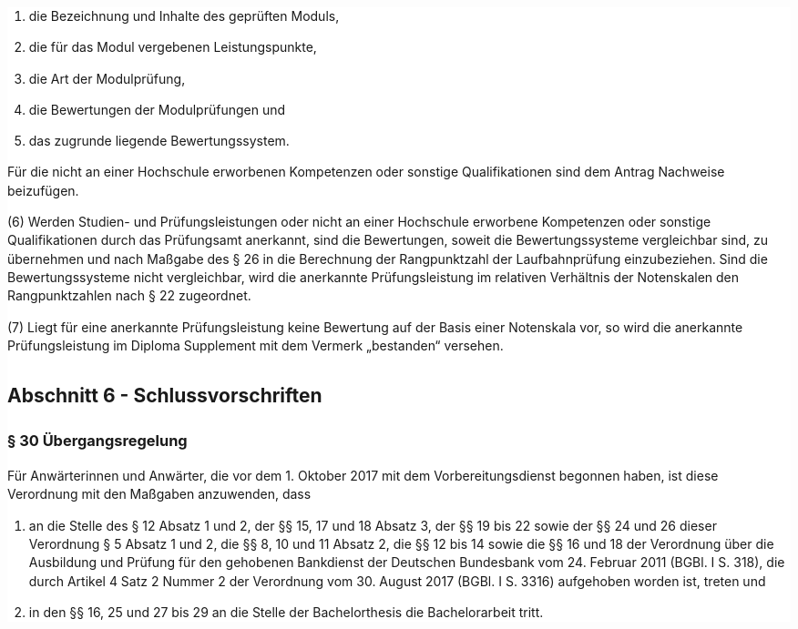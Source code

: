 1.  die Bezeichnung und Inhalte des geprüften Moduls,


2.  die für das Modul vergebenen Leistungspunkte,


3.  die Art der Modulprüfung,


4.  die Bewertungen der Modulprüfungen und


5.  das zugrunde liegende Bewertungssystem.



Für die nicht an einer Hochschule erworbenen Kompetenzen oder sonstige
Qualifikationen sind dem Antrag Nachweise beizufügen.

(6) Werden Studien- und Prüfungsleistungen oder nicht an einer
Hochschule erworbene Kompetenzen oder sonstige Qualifikationen durch
das Prüfungsamt anerkannt, sind die Bewertungen, soweit die
Bewertungssysteme vergleichbar sind, zu übernehmen und nach Maßgabe
des § 26 in die Berechnung der Rangpunktzahl der Laufbahnprüfung
einzubeziehen. Sind die Bewertungssysteme nicht vergleichbar, wird die
anerkannte Prüfungsleistung im relativen Verhältnis der Notenskalen
den Rangpunktzahlen nach § 22 zugeordnet.

(7) Liegt für eine anerkannte Prüfungsleistung keine Bewertung auf der
Basis einer Notenskala vor, so wird die anerkannte Prüfungsleistung im
Diploma Supplement mit dem Vermerk „bestanden“ versehen.


## Abschnitt 6 - Schlussvorschriften


### § 30 Übergangsregelung

Für Anwärterinnen und Anwärter, die vor dem
1\. Oktober 2017              mit dem Vorbereitungsdienst begonnen
haben, ist diese Verordnung mit den Maßgaben anzuwenden, dass

1.  an die Stelle des § 12 Absatz 1 und 2, der §§ 15, 17 und 18 Absatz 3,
    der §§ 19 bis 22 sowie der §§ 24 und 26 dieser Verordnung § 5 Absatz 1
    und 2, die §§ 8, 10 und 11 Absatz 2, die §§ 12 bis 14 sowie die §§ 16
    und 18 der Verordnung über die Ausbildung und Prüfung für den
    gehobenen Bankdienst der Deutschen Bundesbank vom 24. Februar 2011
    (BGBl. I S. 318), die durch Artikel 4 Satz 2 Nummer 2 der Verordnung
    vom 30. August 2017 (BGBl. I S. 3316) aufgehoben worden ist, treten
    und


2.  in den §§ 16, 25 und 27 bis 29 an die Stelle der Bachelorthesis die
    Bachelorarbeit tritt.





